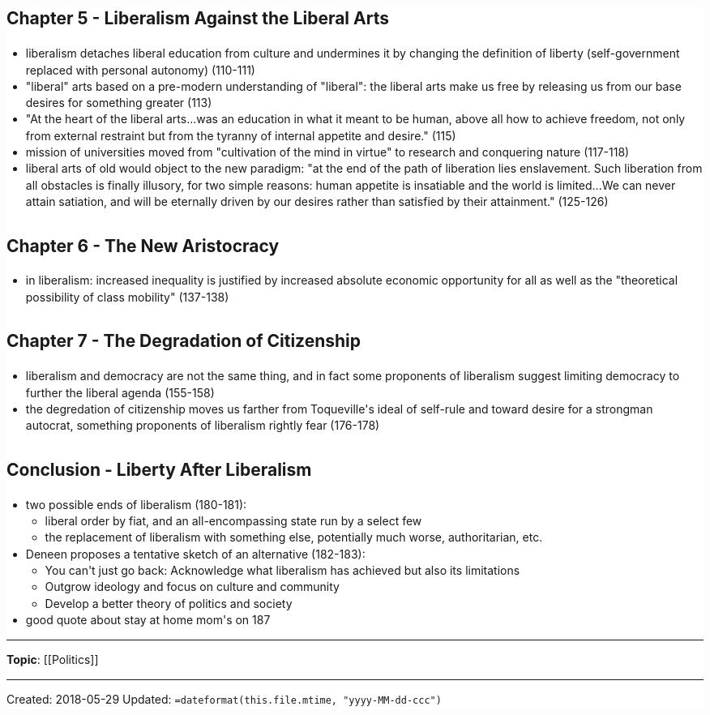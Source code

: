 
## Chapter 5 - Liberalism Against the Liberal Arts
- liberalism detaches liberal education from culture and undermines it by changing the definition of liberty (self-government replaced with personal autonomy) (110-111)
- "liberal" arts based on a pre-modern understanding of "liberal": the liberal arts make us free by releasing us from our base desires for something greater (113)
- "At the heart of the liberal arts...was an education in what it meant to be human, above all how to achieve freedom, not only from external restraint but from the tyranny of internal appetite and desire." (115)
- mission of universities moved from "cultivation of the mind in virtue" to research and conquering nature (117-118)
- liberal arts of old would object to the new paradigm: "at the end of the path of liberation lies enslavement. Such liberation from all obstacles is finally illusory, for two simple reasons: human appetite is insatiable and the world is limited...We can never attain satiation, and will be eternally driven by our desires rather than satisfied by their attainment." (125-126)


## Chapter 6 - The New Aristocracy
- in liberalism: increased inequality is justified by increased absolute economic opportunity for all as well as the "theoretical possibility of class mobility" (137-138)


## Chapter 7 - The Degradation of Citizenship
- liberalism and democracy are not the same thing, and in fact some proponents of liberalism suggest limiting democracy to further the liberal agenda (155-158)
- the degredation of citizenship moves us farther from Toqueville's ideal of self-rule and toward desire for a strongman autocrat, something proponents of liberalism rightly fear (176-178) 


## Conclusion - Liberty After Liberalism
- two possible ends of liberalism (180-181):
  - liberal order by fiat, and an all-encompassing state run by a select few
  - the replacement of liberalism with something else, potentially much worse, authoritarian, etc. 
- Deneen proposes a tentative sketch of an alternative (182-183):
  - You can't just go back: Acknowledge what liberalism has achieved but also its limitations
  - Outgrow ideology and focus on culture and community
  - Develop a better theory of politics and society
- good quote about stay at home mom's on 187




--- 
**Topic**: [[Politics]]

---
Created: 2018-05-29
Updated: `=dateformat(this.file.mtime, "yyyy-MM-dd-ccc")`

